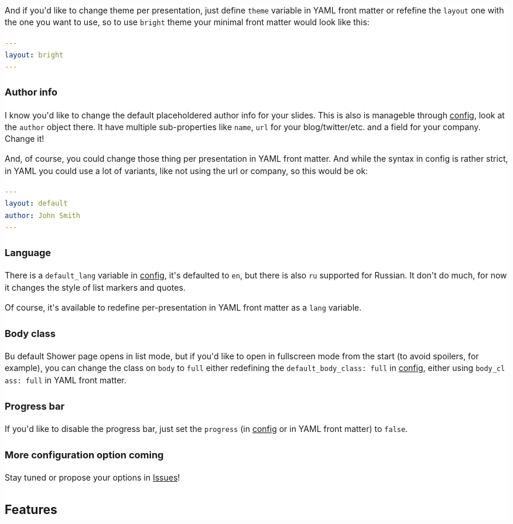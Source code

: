 And if you'd like to change theme per presentation, just define `theme` variable in YAML front matter or refefine the `layout` one with the one you want to use, so to use `bright` theme your minimal front matter would look like this:

``` YAML
---
layout: bright
---
```

### Author info

I know you'd like to change the default placeholdered author info for your slides. This is also is manageble through [config](https://github.com/shower/jekyller/_config.yml#L13), look at the `author` object there. It have multiple sub-properties like `name`, `url` for your blog/twitter/etc. and a field for your company. Change it!

And, of course, you could change those thing per presentation in YAML front matter. And while the syntax in config is rather strict, in YAML you could use a lot of variants, like not using the url or company, so this would be ok:

``` YAML
---
layout: default
author: John Smith
---
```

### Language

There is a `default_lang` variable in [config](https://github.com/shower/jekyller/_config.yml#L10), it's defaulted to `en`, but there is also `ru` supported for Russian. It don't do much, for now it changes the style of list markers and quotes.

Of course, it's available to redefine per-presentation in YAML front matter as a `lang` variable.

### Body class

Bu default Shower page opens in list mode, but if you'd like to open in fullscreen mode from the start (to avoid spoilers, for example), you can change the class on `body` to `full` either redefining the `default_body_class: full` in [config](https://github.com/shower/jekyller/_config.yml#L11), either using `body_class: full` in YAML front matter.

### Progress bar

If you'd like to disable the progress bar, just set the `progress` (in [config](https://github.com/shower/jekyller/_config.yml#L21) or in YAML front matter) to `false`.

### More configuration option coming

Stay tuned or propose your options in [Issues](https://github.com/shower/jekyller/issues)!

## Features

